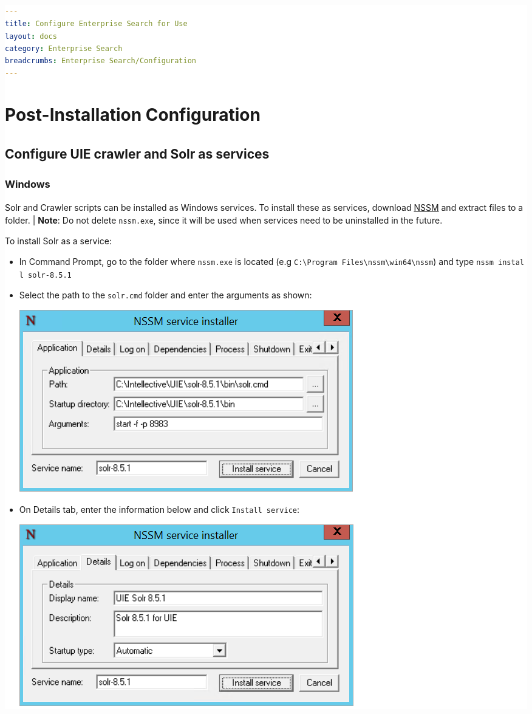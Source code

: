 ```yaml
---
title: Configure Enterprise Search for Use
layout: docs
category: Enterprise Search
breadcrumbs: Enterprise Search/Configuration
--- 
```

# Post-Installation Configuration   

## Configure UIE crawler and Solr as services 

### Windows 

Solr and Crawler scripts can be installed as Windows services. To install these as services, download [NSSM](https://nssm.cc/download) and extract files to a folder. 
| **Note**: Do not delete `nssm.exe`, since it will be used when services need to be uninstalled in the future. 

To install Solr as a service: 
- In Command Prompt, go to the folder where `nssm.exe` is located (e.g `C:\Program Files\nssm\win64\nssm`) and type `nssm install solr-8.5.1` 

- Select the path to the `solr.cmd` folder and enter the arguments as shown: 
 
	![uie-folder](configure-enterprise-search-for-use/images/image65.png) 

- On Details tab, enter the information below and click `Install service`: 

	![uie-folder](configure-enterprise-search-for-use/images/image66.png) 
